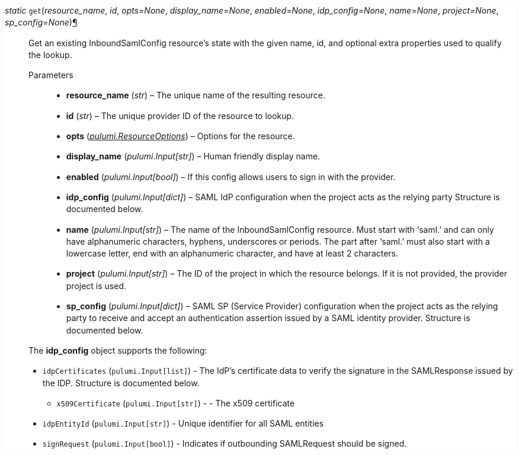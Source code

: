 <dl class="method">
<dt id="pulumi_gcp.identityplatform.InboundSamlConfig.get">
<em class="property">static </em><code class="sig-name descname">get</code><span class="sig-paren">(</span><em class="sig-param">resource_name</em>, <em class="sig-param">id</em>, <em class="sig-param">opts=None</em>, <em class="sig-param">display_name=None</em>, <em class="sig-param">enabled=None</em>, <em class="sig-param">idp_config=None</em>, <em class="sig-param">name=None</em>, <em class="sig-param">project=None</em>, <em class="sig-param">sp_config=None</em><span class="sig-paren">)</span><a class="headerlink" href="#pulumi_gcp.identityplatform.InboundSamlConfig.get" title="Permalink to this definition">¶</a></dt>
<dd><p>Get an existing InboundSamlConfig resource’s state with the given name, id, and optional extra
properties used to qualify the lookup.</p>
<dl class="field-list simple">
<dt class="field-odd">Parameters</dt>
<dd class="field-odd"><ul class="simple">
<li><p><strong>resource_name</strong> (<em>str</em>) – The unique name of the resulting resource.</p></li>
<li><p><strong>id</strong> (<em>str</em>) – The unique provider ID of the resource to lookup.</p></li>
<li><p><strong>opts</strong> (<a class="reference internal" href="../../pulumi/#pulumi.ResourceOptions" title="pulumi.ResourceOptions"><em>pulumi.ResourceOptions</em></a>) – Options for the resource.</p></li>
<li><p><strong>display_name</strong> (<em>pulumi.Input</em><em>[</em><em>str</em><em>]</em>) – Human friendly display name.</p></li>
<li><p><strong>enabled</strong> (<em>pulumi.Input</em><em>[</em><em>bool</em><em>]</em>) – If this config allows users to sign in with the provider.</p></li>
<li><p><strong>idp_config</strong> (<em>pulumi.Input</em><em>[</em><em>dict</em><em>]</em>) – SAML IdP configuration when the project acts as the relying party  Structure is documented below.</p></li>
<li><p><strong>name</strong> (<em>pulumi.Input</em><em>[</em><em>str</em><em>]</em>) – The name of the InboundSamlConfig resource. Must start with ‘saml.’ and can only have alphanumeric characters,
hyphens, underscores or periods. The part after ‘saml.’ must also start with a lowercase letter, end with an
alphanumeric character, and have at least 2 characters.</p></li>
<li><p><strong>project</strong> (<em>pulumi.Input</em><em>[</em><em>str</em><em>]</em>) – The ID of the project in which the resource belongs.
If it is not provided, the provider project is used.</p></li>
<li><p><strong>sp_config</strong> (<em>pulumi.Input</em><em>[</em><em>dict</em><em>]</em>) – SAML SP (Service Provider) configuration when the project acts as the relying party to receive
and accept an authentication assertion issued by a SAML identity provider.  Structure is documented below.</p></li>
</ul>
</dd>
</dl>
<p>The <strong>idp_config</strong> object supports the following:</p>
<ul class="simple">
<li><p><code class="docutils literal notranslate"><span class="pre">idpCertificates</span></code> (<code class="docutils literal notranslate"><span class="pre">pulumi.Input[list]</span></code>) - The IdP’s certificate data to verify the signature in the SAMLResponse issued by the IDP.  Structure is documented below.</p>
<ul>
<li><p><code class="docutils literal notranslate"><span class="pre">x509Certificate</span></code> (<code class="docutils literal notranslate"><span class="pre">pulumi.Input[str]</span></code>) - -
The x509 certificate</p></li>
</ul>
</li>
<li><p><code class="docutils literal notranslate"><span class="pre">idpEntityId</span></code> (<code class="docutils literal notranslate"><span class="pre">pulumi.Input[str]</span></code>) - Unique identifier for all SAML entities</p></li>
<li><p><code class="docutils literal notranslate"><span class="pre">signRequest</span></code> (<code class="docutils literal notranslate"><span class="pre">pulumi.Input[bool]</span></code>) - Indicates if outbounding SAMLRequest should be signed.</p></li>